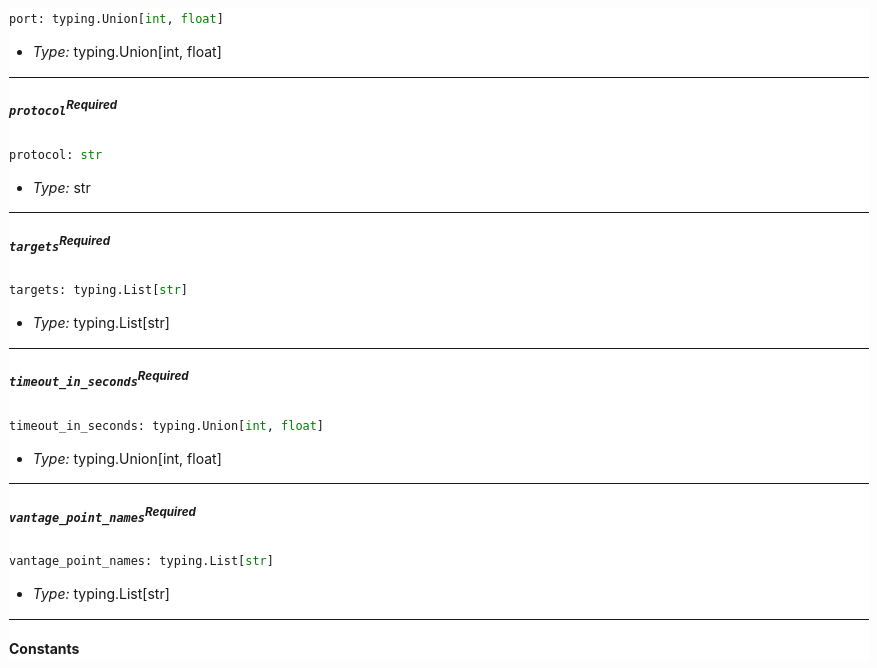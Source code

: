 ```python
port: typing.Union[int, float]
```

- *Type:* typing.Union[int, float]

---

##### `protocol`<sup>Required</sup> <a name="protocol" id="rhizo-co-terraform-provider-oci.healthChecksHttpProbe.HealthChecksHttpProbe.property.protocol"></a>

```python
protocol: str
```

- *Type:* str

---

##### `targets`<sup>Required</sup> <a name="targets" id="rhizo-co-terraform-provider-oci.healthChecksHttpProbe.HealthChecksHttpProbe.property.targets"></a>

```python
targets: typing.List[str]
```

- *Type:* typing.List[str]

---

##### `timeout_in_seconds`<sup>Required</sup> <a name="timeout_in_seconds" id="rhizo-co-terraform-provider-oci.healthChecksHttpProbe.HealthChecksHttpProbe.property.timeoutInSeconds"></a>

```python
timeout_in_seconds: typing.Union[int, float]
```

- *Type:* typing.Union[int, float]

---

##### `vantage_point_names`<sup>Required</sup> <a name="vantage_point_names" id="rhizo-co-terraform-provider-oci.healthChecksHttpProbe.HealthChecksHttpProbe.property.vantagePointNames"></a>

```python
vantage_point_names: typing.List[str]
```

- *Type:* typing.List[str]

---

#### Constants <a name="Constants" id="Constants"></a>
